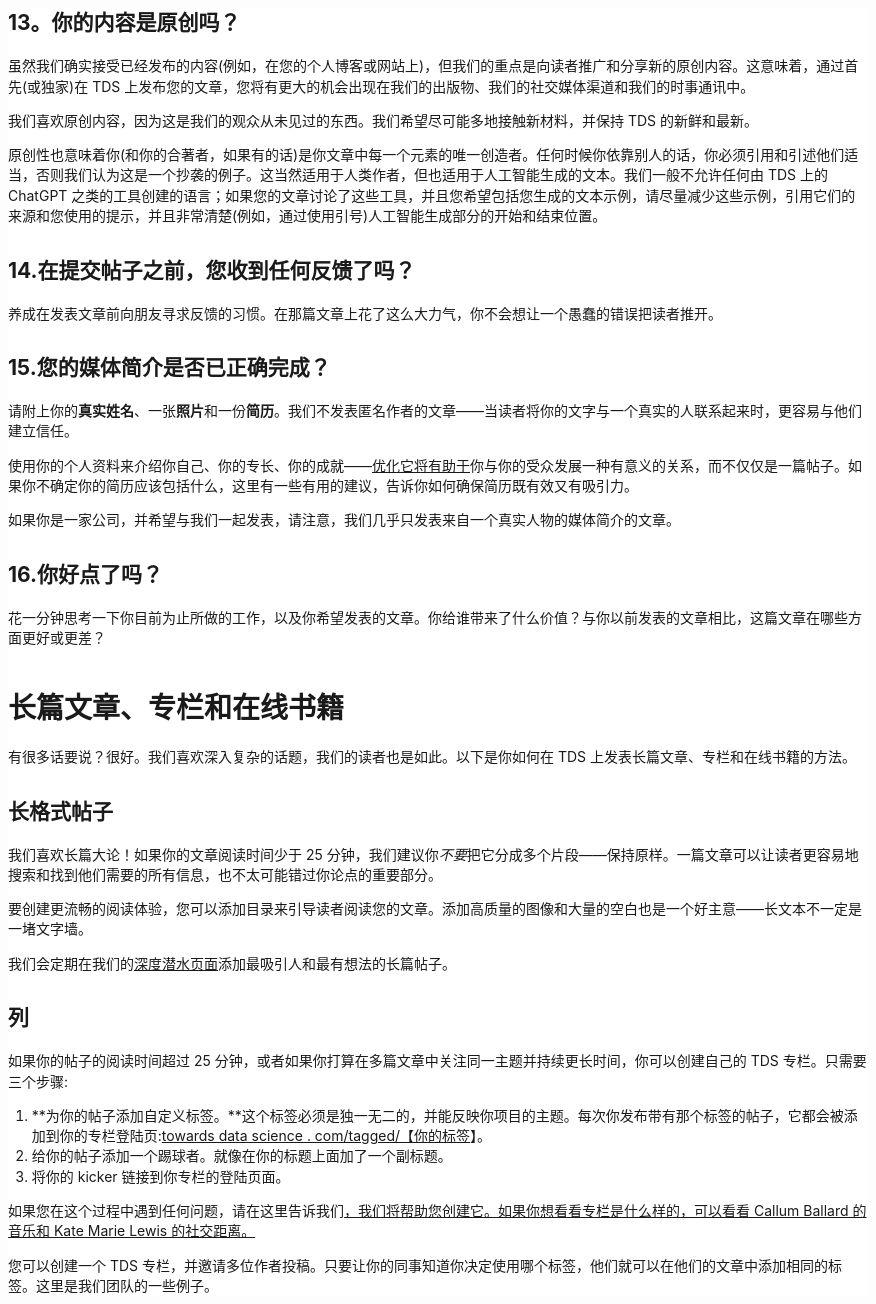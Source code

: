 ## **13。你的内容是原创吗？**

虽然我们确实接受已经发布的内容(例如，在您的个人博客或网站上)，但我们的重点是向读者推广和分享新的原创内容。这意味着，通过首先(或独家)在 TDS 上发布您的文章，您将有更大的机会出现在我们的出版物、我们的社交媒体渠道和我们的时事通讯中。

我们喜欢原创内容，因为这是我们的观众从未见过的东西。我们希望尽可能多地接触新材料，并保持 TDS 的新鲜和最新。

原创性也意味着你(和你的合著者，如果有的话)是你文章中每一个元素的唯一创造者。任何时候你依靠别人的话，你必须引用和引述他们适当，否则我们认为这是一个抄袭的例子。这当然适用于人类作者，但也适用于人工智能生成的文本。我们一般不允许任何由 TDS 上的 ChatGPT 之类的工具创建的语言；如果您的文章讨论了这些工具，并且您希望包括您生成的文本示例，请尽量减少这些示例，引用它们的来源和您使用的提示，并且非常清楚(例如，通过使用引号)人工智能生成部分的开始和结束位置。

## 14.在提交帖子之前，您收到任何反馈了吗？

养成在发表文章前向朋友寻求反馈的习惯。在那篇文章上花了这么大力气，你不会想让一个愚蠢的错误把读者推开。

## 15.您的媒体简介是否已正确完成？

请附上你的**真实姓名**、一张**照片**和一份**简历**。我们不发表匿名作者的文章——当读者将你的文字与一个真实的人联系起来时，更容易与他们建立信任。

使用你的个人资料来介绍你自己、你的专长、你的成就——[优化它将有助于](https://medium.com/creators-hub/you-are-your-storys-best-asset-fd70c7d8c32)你与你的受众发展一种有意义的关系，而不仅仅是一篇帖子。如果你不确定你的简历应该包括什么，这里有一些有用的建议，告诉你如何确保简历既有效又有吸引力。

如果你是一家公司，并希望与我们一起发表，请注意，我们几乎只发表来自一个真实人物的媒体简介的文章。

## 16.你好点了吗？

花一分钟思考一下你目前为止所做的工作，以及你希望发表的文章。你给谁带来了什么价值？与你以前发表的文章相比，这篇文章在哪些方面更好或更差？

# 长篇文章、专栏和在线书籍

有很多话要说？很好。我们喜欢深入复杂的话题，我们的读者也是如此。以下是你如何在 TDS 上发表长篇文章、专栏和在线书籍的方法。

## 长格式帖子

我们喜欢长篇大论！如果你的文章阅读时间少于 25 分钟，我们建议你*不要*把它分成多个片段——保持原样。一篇文章可以让读者更容易地搜索和找到他们需要的所有信息，也不太可能错过你论点的重要部分。

要创建更流畅的阅读体验，您可以添加目录来引导读者阅读您的文章。添加高质量的图像和大量的空白也是一个好主意——长文本不一定是一堵文字墙。

我们会定期在我们的[深度潜水页面](https://towardsdatascience.com/tagged/deep-dives)添加最吸引人和最有想法的长篇帖子。

## 列

如果你的帖子的阅读时间超过 25 分钟，或者如果你打算在多篇文章中关注同一主题并持续更长时间，你可以创建自己的 TDS 专栏。只需要三个步骤:

1.  **为你的帖子添加自定义标签。**这个标签必须是独一无二的，并能反映你项目的主题。每次你发布带有那个标签的帖子，它都会被添加到你的专栏登陆页:[towards data science . com/tagged/【你的标签](http://towardsdatascience.com/tagged/[your-tag)】。
2.  给你的帖子添加一个踢球者。就像在你的标题上面加了一个副标题。
3.  将你的 kicker 链接到你专栏的登陆页面。

如果您在这个过程中遇到任何问题，请在这里告诉我们[，我们将帮助您创建它。如果你想看看专栏是什么样的，可以看看 Callum Ballard 的音乐和 Kate Marie Lewis 的社交距离。](mailto:publication@towardsdatascience.com)

您可以创建一个 TDS 专栏，并邀请多位作者投稿。只要让你的同事知道你决定使用哪个标签，他们就可以在他们的文章中添加相同的标签。这里是我们团队的一些例子。
